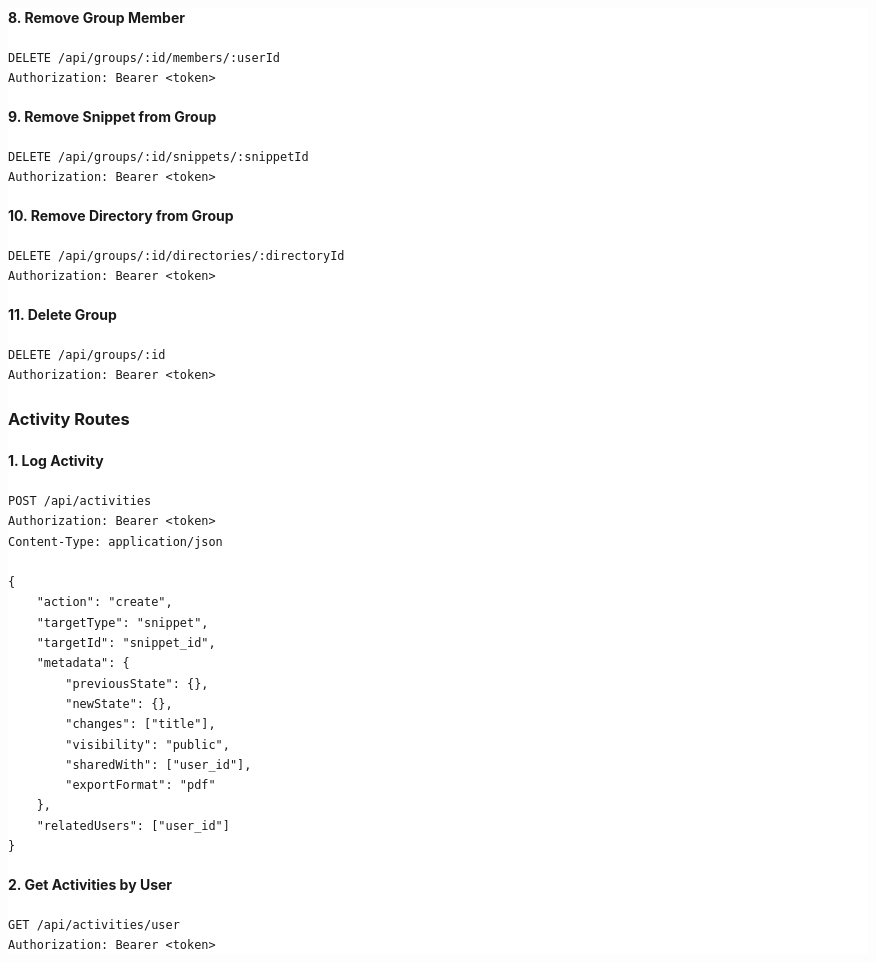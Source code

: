 #### 8. Remove Group Member
```http
DELETE /api/groups/:id/members/:userId
Authorization: Bearer <token>
```

#### 9. Remove Snippet from Group
```http
DELETE /api/groups/:id/snippets/:snippetId
Authorization: Bearer <token>
```

#### 10. Remove Directory from Group
```http
DELETE /api/groups/:id/directories/:directoryId
Authorization: Bearer <token>
```

#### 11. Delete Group
```http
DELETE /api/groups/:id
Authorization: Bearer <token>
```

### Activity Routes

#### 1. Log Activity
```http
POST /api/activities
Authorization: Bearer <token>
Content-Type: application/json

{
    "action": "create",
    "targetType": "snippet",
    "targetId": "snippet_id",
    "metadata": {
        "previousState": {},
        "newState": {},
        "changes": ["title"],
        "visibility": "public",
        "sharedWith": ["user_id"],
        "exportFormat": "pdf"
    },
    "relatedUsers": ["user_id"]
}
```

#### 2. Get Activities by User
```http
GET /api/activities/user
Authorization: Bearer <token>
```
